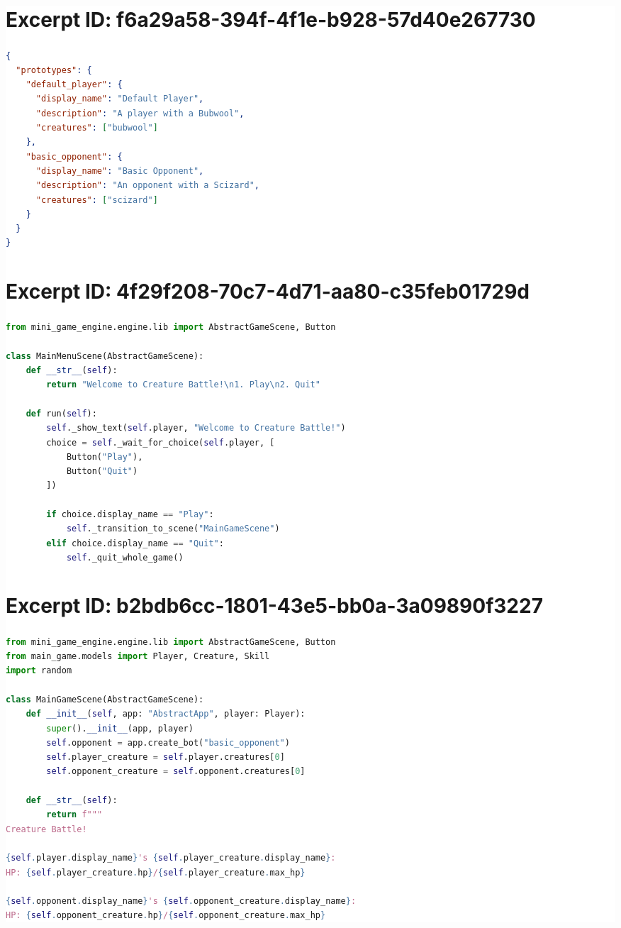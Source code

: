 # Excerpt ID: f6a29a58-394f-4f1e-b928-57d40e267730
```json main_game/content/player.json
{
  "prototypes": {
    "default_player": {
      "display_name": "Default Player",
      "description": "A player with a Bubwool",
      "creatures": ["bubwool"]
    },
    "basic_opponent": {
      "display_name": "Basic Opponent",
      "description": "An opponent with a Scizard",
      "creatures": ["scizard"]
    }
  }
}
```

# Excerpt ID: 4f29f208-70c7-4d71-aa80-c35feb01729d
```python main_game/scenes/main_menu_scene.py
from mini_game_engine.engine.lib import AbstractGameScene, Button

class MainMenuScene(AbstractGameScene):
    def __str__(self):
        return "Welcome to Creature Battle!\n1. Play\n2. Quit"

    def run(self):
        self._show_text(self.player, "Welcome to Creature Battle!")
        choice = self._wait_for_choice(self.player, [
            Button("Play"),
            Button("Quit")
        ])

        if choice.display_name == "Play":
            self._transition_to_scene("MainGameScene")
        elif choice.display_name == "Quit":
            self._quit_whole_game()
```

# Excerpt ID: b2bdb6cc-1801-43e5-bb0a-3a09890f3227
```python main_game/scenes/main_game_scene.py
from mini_game_engine.engine.lib import AbstractGameScene, Button
from main_game.models import Player, Creature, Skill
import random

class MainGameScene(AbstractGameScene):
    def __init__(self, app: "AbstractApp", player: Player):
        super().__init__(app, player)
        self.opponent = app.create_bot("basic_opponent")
        self.player_creature = self.player.creatures[0]
        self.opponent_creature = self.opponent.creatures[0]

    def __str__(self):
        return f"""
Creature Battle!

{self.player.display_name}'s {self.player_creature.display_name}:
HP: {self.player_creature.hp}/{self.player_creature.max_hp}

{self.opponent.display_name}'s {self.opponent_creature.display_name}:
HP: {self.opponent_creature.hp}/{self.opponent_creature.max_hp}
```